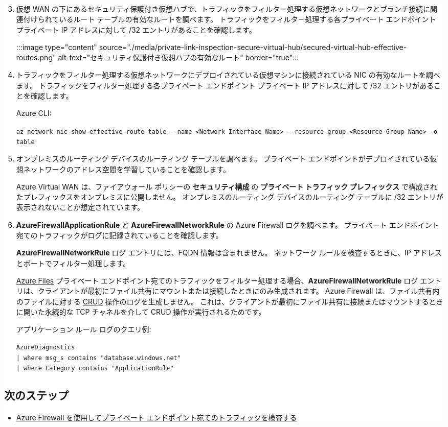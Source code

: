 3. 仮想 WAN の下にあるセキュリティ保護付き仮想ハブで、トラフィックをフィルター処理する仮想ネットワークとブランチ接続に関連付けられているルート テーブルの有効なルートを調べます。 トラフィックをフィルター処理する各プライベート エンドポイント プライベート IP アドレスに対して /32 エントリがあることを確認します。

   :::image type="content" source="./media/private-link-inspection-secure-virtual-hub/secured-virtual-hub-effective-routes.png" alt-text="セキュリティ保護付き仮想ハブの有効なルート" border="true":::

4. トラフィックをフィルター処理する仮想ネットワークにデプロイされている仮想マシンに接続されている NIC の有効なルートを調べます。 トラフィックをフィルター処理する各プライベート エンドポイント プライベート IP アドレスに対して /32 エントリがあることを確認します。
 
   Azure CLI:

   ```azurecli-interactive
   az network nic show-effective-route-table --name <Network Interface Name> --resource-group <Resource Group Name> -o table
   ```
5. オンプレミスのルーティング デバイスのルーティング テーブルを調べます。 プライベート エンドポイントがデプロイされている仮想ネットワークのアドレス空間を学習していることを確認します。

   Azure Virtual WAN は、ファイアウォール ポリシーの **セキュリティ構成** の **プライベート トラフィック プレフィックス** で構成されたプレフィックスをオンプレミスに公開しません。 オンプレミスのルーティング デバイスのルーティング テーブルに /32 エントリが表示されないことが想定されています。

6. **AzureFirewallApplicationRule** と **AzureFirewallNetworkRule** の Azure Firewall ログを調べます。 プライベート エンドポイント宛てのトラフィックがログに記録されていることを確認します。

   **AzureFirewallNetworkRule** ログ エントリには、FQDN 情報は含まれません。 ネットワーク ルールを検査するときに、IP アドレスとポートでフィルター処理します。

   [Azure Files](../storage/files/storage-files-introduction.md) プライベート エンドポイント宛てのトラフィックをフィルター処理する場合、**AzureFirewallNetworkRule** ログ エントリは、クライアントが最初にファイル共有にマウントまたは接続したときにのみ生成されます。 Azure Firewall は、ファイル共有内のファイルに対する [CRUD](https://en.wikipedia.org/wiki/Create,_read,_update_and_delete) 操作のログを生成しません。 これは、クライアントが最初にファイル共有に接続またはマウントするときに開いた永続的な TCP チャネルを介して CRUD 操作が実行されるためです。

   アプリケーション ルール ログのクエリ例:

   ```kusto
   AzureDiagnostics
   | where msg_s contains "database.windows.net"
   | where Category contains "ApplicationRule"
   ```
## <a name="next-steps"></a>次のステップ

- [Azure Firewall を使用してプライベート エンドポイント宛てのトラフィックを検査する](../private-link/inspect-traffic-with-azure-firewall.md)
